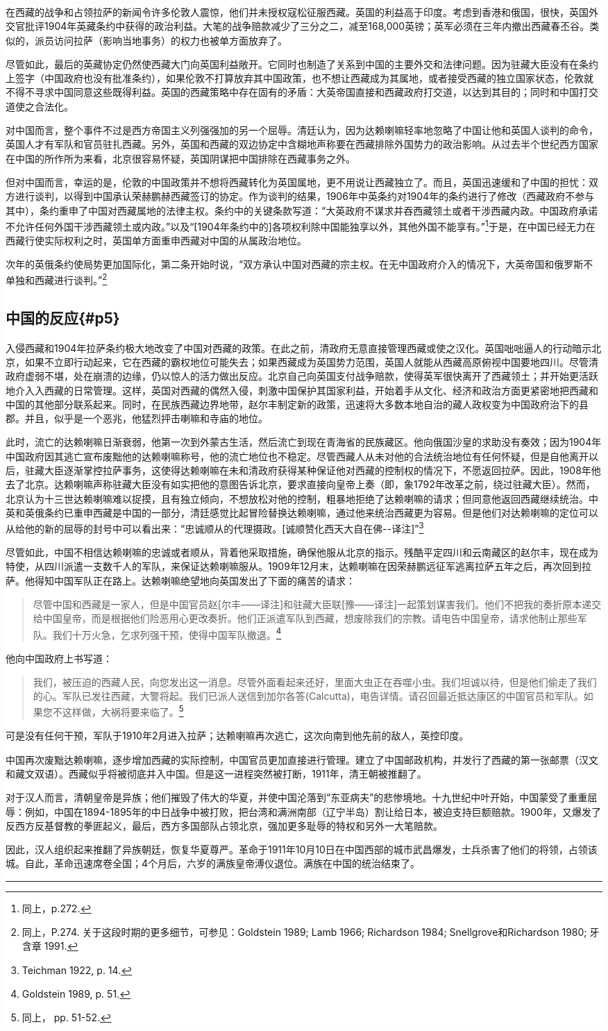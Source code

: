 在西藏的战争和占领拉萨的新闻令许多伦敦人震惊，他们并未授权寇松征服西藏。英国的利益高于印度。考虑到香港和俄国，很快，英国外交官批评1904年英藏条约中获得的政治利益。大笔的战争赔款减少了三分之二，减至168,000英镑；英军必须在三年内撤出西藏春丕谷。类似的，派员访问拉萨（影响当地事务）的权力也被单方面放弃了。

尽管如此，最后的英藏协定仍然使西藏大门向英国利益敞开。它同时也制造了关系到中国的主要外交和法律问题。因为驻藏大臣没有在条约上签字（中国政府也没有批准条约），如果伦敦不打算放弃其中国政策，也不想让西藏成为其属地，或者接受西藏的独立国家状态，伦敦就不得不寻求中国同意这些既得利益。英国的西藏策略中存在固有的矛盾：大英帝国直接和西藏政府打交道，以达到其目的；同时和中国打交道使之合法化。

对中国而言，整个事件不过是西方帝国主义列强强加的另一个屈辱。清廷认为，因为达赖喇嘛轻率地忽略了中国让他和英国人谈判的命令，英国人才有军队和官员驻扎西藏。另外，英国和西藏的双边协定中含糊地声称要在西藏排除外国势力的政治影响。从过去半个世纪西方国家在中国的所作所为来看，北京很容易怀疑，英国阴谋把中国排除在西藏事务之外。

但对中国而言，幸运的是，伦敦的中国政策并不想将西藏转化为英国属地，更不用说让西藏独立了。而且，英国迅速缓和了中国的担忧：双方进行谈判，以得到中国承认荣赫鹏赫西藏签订的协定。作为谈判的结果，1906年中英条约对1904年的条约进行了修改（西藏政府不参与其中），条约重申了中国对西藏属地的法律主权。条约中的关键条款写道：“大英政府不谋求并吞西藏领土或者干涉西藏内政。中国政府承诺不允许任何外国干涉西藏领土或内政。”以及“[1904年条约中的]各项权利除中国能独享以外，其他外国不能享有。”[^22]于是，在中国已经无力在西藏行使实际权利之时，英国单方面重申西藏对中国的从属政治地位。

次年的英俄条约使局势更加国际化，第二条开始时说，“双方承认中国对西藏的宗主权。在无中国政府介入的情况下，大英帝国和俄罗斯不单独和西藏进行谈判。”[^23]

## 中国的反应{#p5}
入侵西藏和1904年拉萨条约极大地改变了中国对西藏的政策。在此之前，清政府无意直接管理西藏或使之汉化。英国咄咄逼人的行动暗示北京，如果不立即行动起来，它在西藏的霸权地位可能失去；如果西藏成为英国势力范围，英国人就能从西藏高原俯视中国要地四川。尽管清政府虚弱不堪，处在崩溃的边缘，仍以惊人的活力做出反应。北京自己向英国支付战争赔款，使得英军很快离开了西藏领土；并开始更活跃地介入入西藏的日常管理。这样，英国对西藏的偶然入侵，刺激中国保护其国家利益，开始着手从文化、经济和政治方面更紧密地把西藏和中国的其他部分联系起来。同时，在民族西藏边界地带，赵尔丰制定新的政策，迅速将大多数本地自治的藏人政权变为中国政府治下的县郡。并且，似乎是一个恶兆，他猛烈抨击喇嘛和寺庙的地位。

此时，流亡的达赖喇嘛日渐衰弱，他第一次到外蒙古生活，然后流亡到现在青海省的民族藏区。他向俄国沙皇的求助没有奏效；因为1904年中国政府因其逃亡宣布废黜他的达赖喇嘛称号，他的流亡地位也不稳定。尽管西藏人从未对他的合法统治地位有任何怀疑，但是自他离开以后，驻藏大臣逐渐掌控拉萨事务，这使得达赖喇嘛在未和清政府获得某种保证他对西藏的控制权的情况下，不愿返回拉萨。因此，1908年他去了北京。达赖喇嘛声称驻藏大臣没有如实把他的意图告诉北京，要求直接向皇帝上奏（即，象1792年改革之前，绕过驻藏大臣）。然而，北京认为十三世达赖喇嘛难以捉摸，且有独立倾向，不想放松对他的控制，粗暴地拒绝了达赖喇嘛的请求；但同意他返回西藏继续统治。中英和英俄条约已重申西藏是中国的一部分，清廷感觉比起冒险替换达赖喇嘛，通过他来统治西藏更为容易。但是他们对达赖喇嘛的定位可以从给他的新的屈辱的封号中可以看出来：“忠诚顺从的代理摄政。[诚顺赞化西天大自在佛--译注]”[^24]

尽管如此，中国不相信达赖喇嘛的忠诚或者顺从，背着他采取措施，确保他服从北京的指示。残酷平定四川和云南藏区的赵尔丰，现在成为特使，从四川派遣一支数千人的军队，来保证达赖喇嘛服从。1909年12月末，达赖喇嘛在因荣赫鹏远征军逃离拉萨五年之后，再次回到拉萨。他得知中国军队正在路上。达赖喇嘛绝望地向英国发出了下面的痛苦的请求：
>尽管中国和西藏是一家人，但是中国官员赵[尔丰——译注]和驻藏大臣联[豫——译注]一起策划谋害我们。他们不把我的奏折原本递交给中国皇帝，而是根据他们险恶用心更改奏折。他们正派遣军队到西藏，想废除我们的宗教。请电告中国皇帝，请求他制止那些军队。我们十万火急，乞求列强干预，使得中国军队撤退。[^25]

他向中国政府上书写道：
>我们，被压迫的西藏人民，向您发出这一消息。尽管外面看起来还好，里面大虫正在吞噬小虫。我们坦诚以待，但是他们偷走了我们的心。军队已发往西藏，大警将起。我们已派人送信到加尔各答(Calcutta)，电告详情。请召回最近抵达康区的中国官员和军队。如果您不这样做，大祸将要来临了。[^26]

可是没有任何干预，军队于1910年2月进入拉萨；达赖喇嘛再次逃亡，这次向南到他先前的敌人，英控印度。

中国再次废黜达赖喇嘛，逐步增加西藏的实际控制，中国官员更加直接进行管理。建立了中国邮政机构，并发行了西藏的第一张邮票（汉文和藏文双语）。西藏似乎将被彻底并入中国。但是这一进程突然被打断，1911年，清王朝被推翻了。

对于汉人而言，清朝皇帝是异族；他们摧毁了伟大的华夏，并使中国沦落到“东亚病夫”的悲惨境地。十九世纪中叶开始，中国蒙受了重重屈辱：例如，中国在1894-1895年的中日战争中被打败，把台湾和满洲南部（辽宁半岛）割让给日本，被迫支持巨额赔款。1900年，又爆发了反西方反基督教的拳匪起义，最后，西方多国部队占领北京，强加更多耻辱的特权和另外一大笔赔款。

因此，汉人组织起来推翻了异族朝廷，恢复华夏尊严。革命于1911年10月10日在中国西部的城市武昌爆发，士兵杀害了他们的将领，占领该城。自此，革命迅速席卷全国；4个月后，六岁的满族皇帝溥仪退位。满族在中国的统治结束了。

---
[^1]: Shakabpa 1967, pp. 39-40. 
[^2]: 这些事件的记录被雕刻在拉萨的石柱上，至今尚存。参看Richardson 1985公元821/822的条约文本。
[^3]: Kolmas 1967, pp. 12-15. 
[^4]: Shakabpa 1967, p. 63. 
[^5]: 同上；Rossabi 1998, p.41. 
[^6]: 个人信件， E. Sperling, 1997年4月. 
[^7]: Shakabpa 1967, p. 63. 
[^8]: 牙含章 1991, pp. 47-48. 
[^9]: De Filippi 1937, p. 170. 
[^10]: 牙含章 1991, p. 52. 
[^11]: Kolmas 1967, pp. 41-42. 这一区域的某些地方，例如理塘和巴塘，1735年重新划归西藏管辖。
[^12]: 颇罗鼐死后清高宗给新驻藏大臣的信，引自牙含章1991, p55. 
[^13]: Dung dkar 1983, pp. 124-125. 
[^14]: 每个候选灵童的名字和生日以满、汉、藏文书写在金签上，放在满族皇帝提供的金瓶中。在拉萨的大昭寺于佛像之前进行祈祷，之后挚签，佛祖保证选择了正确的金签。
[^15]: 这份档案由福康安，转世喇嘛吉隆活佛（代表达赖喇嘛）和班禅喇嘛的总管共同起草。一份翻译来自牙含章 1991, pp.72-83. 
[^16]: 牙含章 1991, p.72. 
[^17]: 同上，p. 83-84. 
[^18]: Phuntso Tashi 1995, p. 296. 
[^19]: Lamb 1960, p. 146. 
[^20]: Richardson 1984, p. 78. 
[^21]: 同上，p.91. 
[^22]: 同上，p.272. 
[^23]: 同上，P.274. 关于这段时期的更多细节，可参见：Goldstein 1989; Lamb 1966; Richardson 1984; Snellgrove和Richardson 1980; 牙含章 1991. 
[^24]: Teichman 1922, p. 14. 
[^25]: Goldstein 1989, p. 51. 
[^26]: 同上， pp. 51-52. 